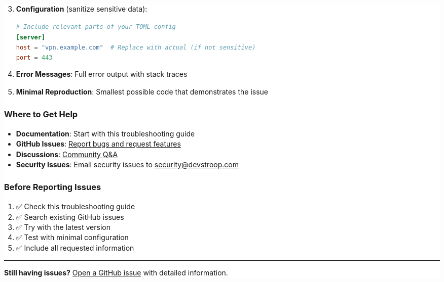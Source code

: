 3. **Configuration** (sanitize sensitive data):
   ```toml
   # Include relevant parts of your TOML config
   [server]
   host = "vpn.example.com"  # Replace with actual (if not sensitive)
   port = 443
   ```

4. **Error Messages**: Full error output with stack traces

5. **Minimal Reproduction**: Smallest possible code that demonstrates the issue

### Where to Get Help

- **Documentation**: Start with this troubleshooting guide
- **GitHub Issues**: [Report bugs and request features](https://github.com/devstroop/rvpnse/issues)
- **Discussions**: [Community Q&A](https://github.com/devstroop/rvpnse/discussions)
- **Security Issues**: Email security issues to security@devstroop.com

### Before Reporting Issues

1. ✅ Check this troubleshooting guide
2. ✅ Search existing GitHub issues
3. ✅ Try with the latest version
4. ✅ Test with minimal configuration
5. ✅ Include all requested information

---

**Still having issues?** [Open a GitHub issue](https://github.com/devstroop/rvpnse/issues/new) with detailed information.
